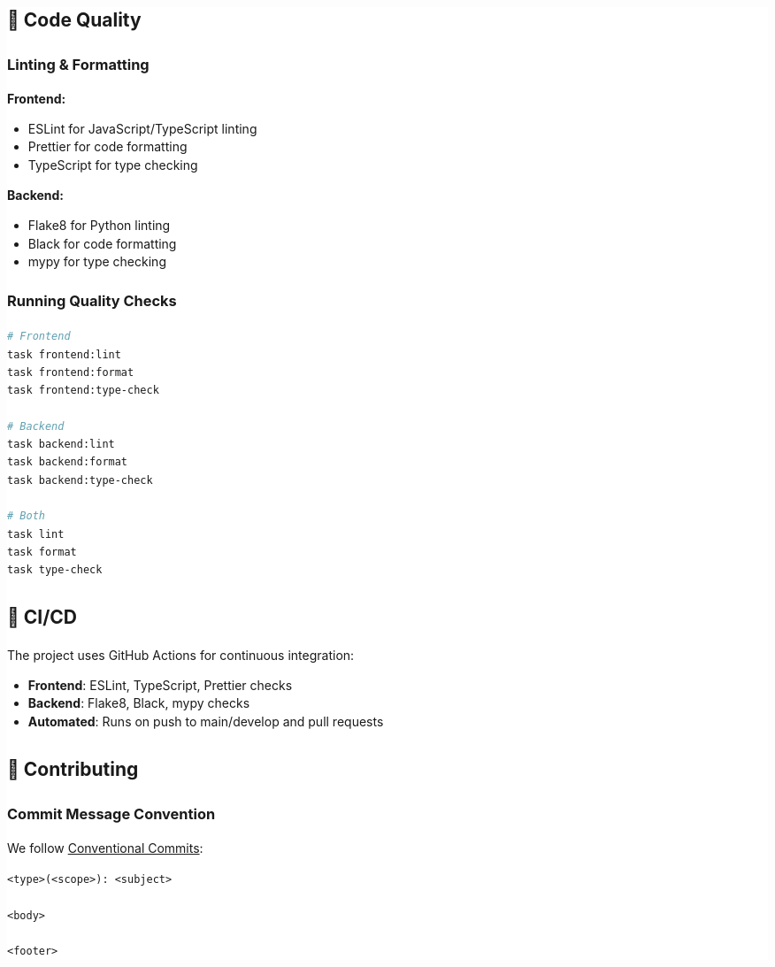 ## 🔧 Code Quality

### Linting & Formatting

**Frontend:**
- ESLint for JavaScript/TypeScript linting
- Prettier for code formatting
- TypeScript for type checking

**Backend:**
- Flake8 for Python linting
- Black for code formatting
- mypy for type checking

### Running Quality Checks

```bash
# Frontend
task frontend:lint
task frontend:format
task frontend:type-check

# Backend
task backend:lint
task backend:format
task backend:type-check

# Both
task lint
task format
task type-check
```

## 🚀 CI/CD

The project uses GitHub Actions for continuous integration:

- **Frontend**: ESLint, TypeScript, Prettier checks
- **Backend**: Flake8, Black, mypy checks
- **Automated**: Runs on push to main/develop and pull requests

## 📝 Contributing

### Commit Message Convention

We follow [Conventional Commits](https://www.conventionalcommits.org/):

```
<type>(<scope>): <subject>

<body>

<footer>
```
